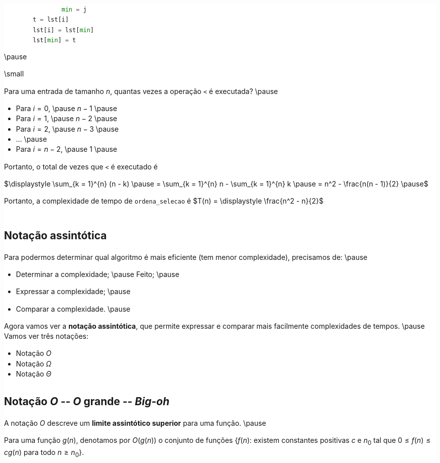 ```python
                min = j
        t = lst[i]
        lst[i] = lst[min]
        lst[min] = t
```

\pause
</div>
<div class="column" width="50%">
\small

Para uma entrada de tamanho $n$, quantas vezes a operação `<` é executada? \pause

- Para $i = 0$, \pause $n - 1$ \pause
- Para $i = 1$, \pause $n - 2$ \pause
- Para $i = 2$, \pause $n - 3$ \pause
- $\dots$ \pause
- Para $i = n - 2$, \pause $1$ \pause

Portanto, o total de vezes que `<` é executado é

$\displaystyle \sum_{k = 1}^{n} (n - k)
\pause = \sum_{k = 1}^{n} n - \sum_{k = 1}^{n} k
\pause = n^2 - \frac{n(n - 1)}{2} \pause$

Portanto, a complexidade de tempo de `ordena_selecao` é $T(n) = \displaystyle \frac{n^2 - n}{2}$

</div>
</div>


## Notação assintótica


Para podermos determinar qual algoritmo é mais eficiente (tem menor complexidade), precisamos de: \pause

- Determinar a complexidade; \pause Feito; \pause

- Expressar a complexidade; \pause

- Comparar a complexidade. \pause

Agora vamos ver a **notação assintótica**, que permite expressar e comparar mais facilmente complexidades de tempos. \pause Vamos ver três notações:

- Notação $O$
- Notação $\Omega$
- Notação $\Theta$


## Notação $O$ -- $O$ grande -- _Big-oh_

A notação $O$ descreve um **limite assintótico superior** para uma função. \pause

Para uma função $g(n)$, denotamos por $O(g(n))$ o conjunto de funções $\{f(n)$: existem constantes positivas $c$ e $n_0$ tal que $0 \le f(n) \le c g(n)$ para todo $n \ge n_0\}$.

